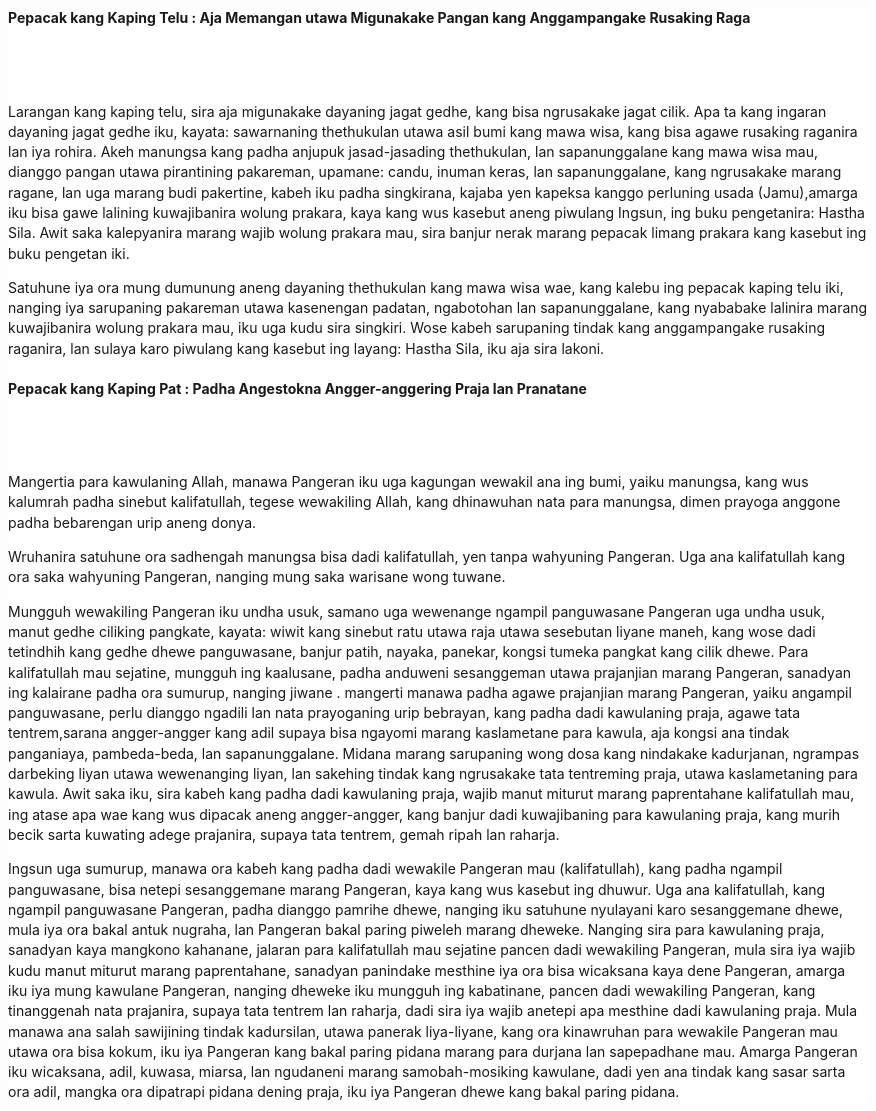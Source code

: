 #### Pepacak kang Kaping Telu : Aja Memangan utawa Migunakake Pangan kang Anggampangake Rusaking Raga

<br/><audio controls><source src="https://satyaaditech.github.io/audiolib/ssj/13%20Pepacak%20Kaping%20Telu.mp3" type="audio/mpeg"></audio><br/>

Larangan kang kaping telu, sira aja migunakake dayaning jagat gedhe, kang bisa ngrusakake jagat cilik. Apa ta kang ingaran dayaning jagat gedhe iku, kayata: sawarnaning thethukulan utawa asil bumi kang mawa wisa, kang bisa agawe rusaking raganira lan iya rohira. Akeh manungsa kang padha anjupuk jasad-jasading thethukulan, lan sapanunggalane kang mawa wisa mau, dianggo pangan utawa pirantining pakareman, upamane: candu, inuman keras, lan sapanunggalane, kang ngrusakake marang ragane, lan uga marang budi pakertine, kabeh iku padha singkirana, kajaba yen kapeksa kanggo perluning usada (Jamu),amarga iku bisa gawe lalining kuwajibanira wolung prakara, kaya kang wus kasebut aneng piwulang Ingsun, ing buku pengetanira: Hastha Sila. Awit saka kalepyanira marang wajib wolung prakara mau, sira banjur nerak marang pepacak limang prakara kang kasebut ing buku pengetan iki.

Satuhune iya ora mung dumunung aneng dayaning thethukulan kang mawa wisa wae, kang kalebu ing pepacak kaping telu iki, nanging iya sarupaning pakareman utawa kasenengan padatan, ngabotohan lan sapanunggalane, kang nyababake lalinira marang kuwajibanira wolung prakara mau, iku uga kudu sira singkiri. Wose kabeh sarupaning tindak kang anggampangake rusaking raganira, lan sulaya karo piwulang kang kasebut ing layang: Hastha Sila, iku aja sira lakoni.

#### Pepacak kang Kaping Pat : Padha Angestokna Angger-anggering Praja lan Pranatane

<br/><audio controls><source src="https://satyaaditech.github.io/audiolib/ssj/14%20Pepacak%20Kaping%20Pat.mp3" type="audio/mpeg"></audio><br/>

Mangertia para kawulaning Allah, manawa Pangeran iku uga kagungan wewakil ana ing bumi, yaiku manungsa, kang wus kalumrah padha sinebut kalifatullah, tegese wewakiling Allah, kang dhinawuhan nata para manungsa, dimen prayoga anggone padha bebarengan urip aneng donya.

Wruhanira satuhune ora sadhengah manungsa bisa dadi kalifatullah, yen tanpa wahyuning Pangeran. Uga ana kalifatullah kang ora saka wahyuning Pangeran, nanging mung saka warisane wong tuwane.

Mungguh wewakiling Pangeran iku undha usuk, samano uga wewenange ngampil panguwasane Pangeran uga undha usuk, manut gedhe ciliking pangkate, kayata: wiwit kang sinebut ratu utawa raja utawa sesebutan liyane maneh, kang wose dadi tetindhih kang gedhe dhewe panguwasane, banjur patih, nayaka, panekar, kongsi tumeka pangkat kang cilik dhewe. Para kalifatullah mau sejatine, mungguh ing kaalusane, padha anduweni sesanggeman utawa prajanjian marang Pangeran, sanadyan ing kalairane padha ora sumurup, nanging jiwane . mangerti manawa padha agawe prajanjian marang Pangeran, yaiku angampil panguwasane, perlu dianggo ngadili lan nata prayoganing urip bebrayan, kang padha dadi kawulaning praja, agawe tata tentrem,sarana angger-angger kang adil supaya bisa ngayomi marang kaslametane para kawula, aja kongsi ana tindak panganiaya, pambeda-beda, lan sapanunggalane. Midana marang sarupaning wong dosa kang nindakake kadurjanan, ngrampas darbeking liyan utawa wewenanging liyan, lan sakehing tindak kang ngrusakake tata tentreming praja, utawa kaslametaning para kawula. Awit saka iku, sira kabeh kang padha dadi kawulaning praja, wajib manut miturut marang paprentahane kalifatullah mau, ing atase apa wae kang wus dipacak aneng angger-angger, kang banjur dadi kuwajibaning para kawulaning praja, kang murih becik sarta kuwating adege prajanira, supaya tata tentrem, gemah ripah lan raharja.

Ingsun uga sumurup, manawa ora kabeh kang padha dadi wewakile Pangeran mau (kalifatullah), kang padha ngampil panguwasane, bisa netepi sesanggemane marang Pangeran, kaya kang wus kasebut ing dhuwur. Uga ana kalifatullah, kang ngampil panguwasane Pangeran, padha dianggo pamrihe dhewe, nanging iku satuhune nyulayani karo sesanggemane dhewe, mula iya ora bakal antuk nugraha, lan Pangeran bakal paring piweleh marang dheweke. Nanging sira para kawulaning praja, sanadyan kaya mangkono kahanane, jalaran para kalifatullah mau sejatine pancen dadi wewakiling Pangeran, mula sira iya wajib kudu manut miturut marang paprentahane, sanadyan panindake mesthine iya ora bisa wicaksana kaya dene Pangeran, amarga iku iya mung kawulane Pangeran, nanging dheweke iku mungguh ing kabatinane, pancen dadi wewakiling Pangeran, kang tinanggenah nata prajanira, supaya tata tentrem lan raharja, dadi sira iya wajib anetepi apa mesthine dadi kawulaning praja. Mula manawa ana salah sawijining tindak kadursilan, utawa panerak liya-liyane, kang ora kinawruhan para wewakile Pangeran mau utawa ora bisa kokum, iku iya Pangeran kang bakal paring pidana marang para durjana lan sapepadhane mau. Amarga Pangeran iku wicaksana, adil, kuwasa, miarsa, lan ngudaneni marang samobah-mosiking kawulane, dadi yen ana tindak kang sasar sarta ora adil, mangka ora dipatrapi pidana dening praja, iku iya Pangeran dhewe kang bakal paring pidana.

